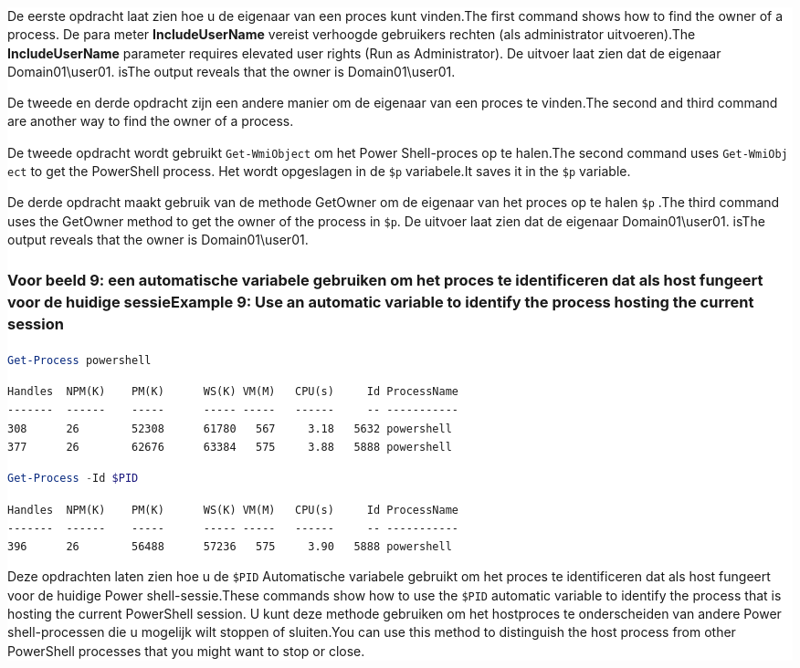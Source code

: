 <span data-ttu-id="53322-152">De eerste opdracht laat zien hoe u de eigenaar van een proces kunt vinden.</span><span class="sxs-lookup"><span data-stu-id="53322-152">The first command shows how to find the owner of a process.</span></span> <span data-ttu-id="53322-153">De para meter **IncludeUserName** vereist verhoogde gebruikers rechten (als administrator uitvoeren).</span><span class="sxs-lookup"><span data-stu-id="53322-153">The **IncludeUserName** parameter requires elevated user rights (Run as Administrator).</span></span> <span data-ttu-id="53322-154">De uitvoer laat zien dat de eigenaar Domain01\user01. is</span><span class="sxs-lookup"><span data-stu-id="53322-154">The output reveals that the owner is Domain01\user01.</span></span>

<span data-ttu-id="53322-155">De tweede en derde opdracht zijn een andere manier om de eigenaar van een proces te vinden.</span><span class="sxs-lookup"><span data-stu-id="53322-155">The second and third command are another way to find the owner of a process.</span></span>

<span data-ttu-id="53322-156">De tweede opdracht wordt gebruikt `Get-WmiObject` om het Power Shell-proces op te halen.</span><span class="sxs-lookup"><span data-stu-id="53322-156">The second command uses `Get-WmiObject` to get the PowerShell process.</span></span>
<span data-ttu-id="53322-157">Het wordt opgeslagen in de `$p` variabele.</span><span class="sxs-lookup"><span data-stu-id="53322-157">It saves it in the `$p` variable.</span></span>

<span data-ttu-id="53322-158">De derde opdracht maakt gebruik van de methode GetOwner om de eigenaar van het proces op te halen `$p` .</span><span class="sxs-lookup"><span data-stu-id="53322-158">The third command uses the GetOwner method to get the owner of the process in `$p`.</span></span> <span data-ttu-id="53322-159">De uitvoer laat zien dat de eigenaar Domain01\user01. is</span><span class="sxs-lookup"><span data-stu-id="53322-159">The output reveals that the owner is Domain01\user01.</span></span>

### <span data-ttu-id="53322-160">Voor beeld 9: een automatische variabele gebruiken om het proces te identificeren dat als host fungeert voor de huidige sessie</span><span class="sxs-lookup"><span data-stu-id="53322-160">Example 9: Use an automatic variable to identify the process hosting the current session</span></span>

```powershell
Get-Process powershell
```

```Output
Handles  NPM(K)    PM(K)      WS(K) VM(M)   CPU(s)     Id ProcessName
-------  ------    -----      ----- -----   ------     -- -----------
308      26        52308      61780   567     3.18   5632 powershell
377      26        62676      63384   575     3.88   5888 powershell
```

```powershell
Get-Process -Id $PID
```

```Output
Handles  NPM(K)    PM(K)      WS(K) VM(M)   CPU(s)     Id ProcessName
-------  ------    -----      ----- -----   ------     -- -----------
396      26        56488      57236   575     3.90   5888 powershell
```

<span data-ttu-id="53322-161">Deze opdrachten laten zien hoe u de `$PID` Automatische variabele gebruikt om het proces te identificeren dat als host fungeert voor de huidige Power shell-sessie.</span><span class="sxs-lookup"><span data-stu-id="53322-161">These commands show how to use the `$PID` automatic variable to identify the process that is hosting the current PowerShell session.</span></span> <span data-ttu-id="53322-162">U kunt deze methode gebruiken om het hostproces te onderscheiden van andere Power shell-processen die u mogelijk wilt stoppen of sluiten.</span><span class="sxs-lookup"><span data-stu-id="53322-162">You can use this method to distinguish the host process from other PowerShell processes that you might want to stop or close.</span></span>
